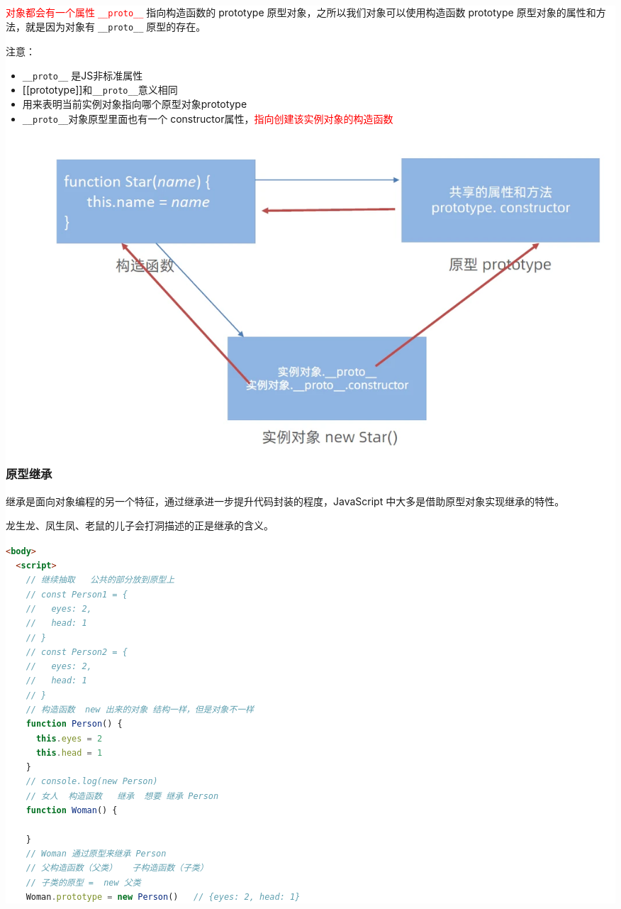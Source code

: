 <span style="color:red">对象都会有一个属性 `__proto__`</span> 指向构造函数的 prototype 原型对象，之所以我们对象可以使用构造函数 prototype 原型对象的属性和方法，就是因为对象有 `__proto__` 原型的存在。

注意：

- `__proto__` 是JS非标准属性
- [[prototype]]和`__proto__`意义相同
- 用来表明当前实例对象指向哪个原型对象prototype
- `__proto__`对象原型里面也有一个 constructor属性，<span style="color:red">指向创建该实例对象的构造函数</span>

![image-20230313140005994](./assets/b68304e0222a56ad4b7b10a992a782ac66f6e434.png)

### 原型继承

继承是面向对象编程的另一个特征，通过继承进一步提升代码封装的程度，JavaScript 中大多是借助原型对象实现继承的特性。

龙生龙、凤生凤、老鼠的儿子会打洞描述的正是继承的含义。

```html
<body>
  <script>
    // 继续抽取   公共的部分放到原型上
    // const Person1 = {
    //   eyes: 2,
    //   head: 1
    // }
    // const Person2 = {
    //   eyes: 2,
    //   head: 1
    // }
    // 构造函数  new 出来的对象 结构一样，但是对象不一样
    function Person() {
      this.eyes = 2
      this.head = 1
    }
    // console.log(new Person)
    // 女人  构造函数   继承  想要 继承 Person
    function Woman() {

    }
    // Woman 通过原型来继承 Person
    // 父构造函数（父类）   子构造函数（子类）
    // 子类的原型 =  new 父类  
    Woman.prototype = new Person()   // {eyes: 2, head: 1} 
```